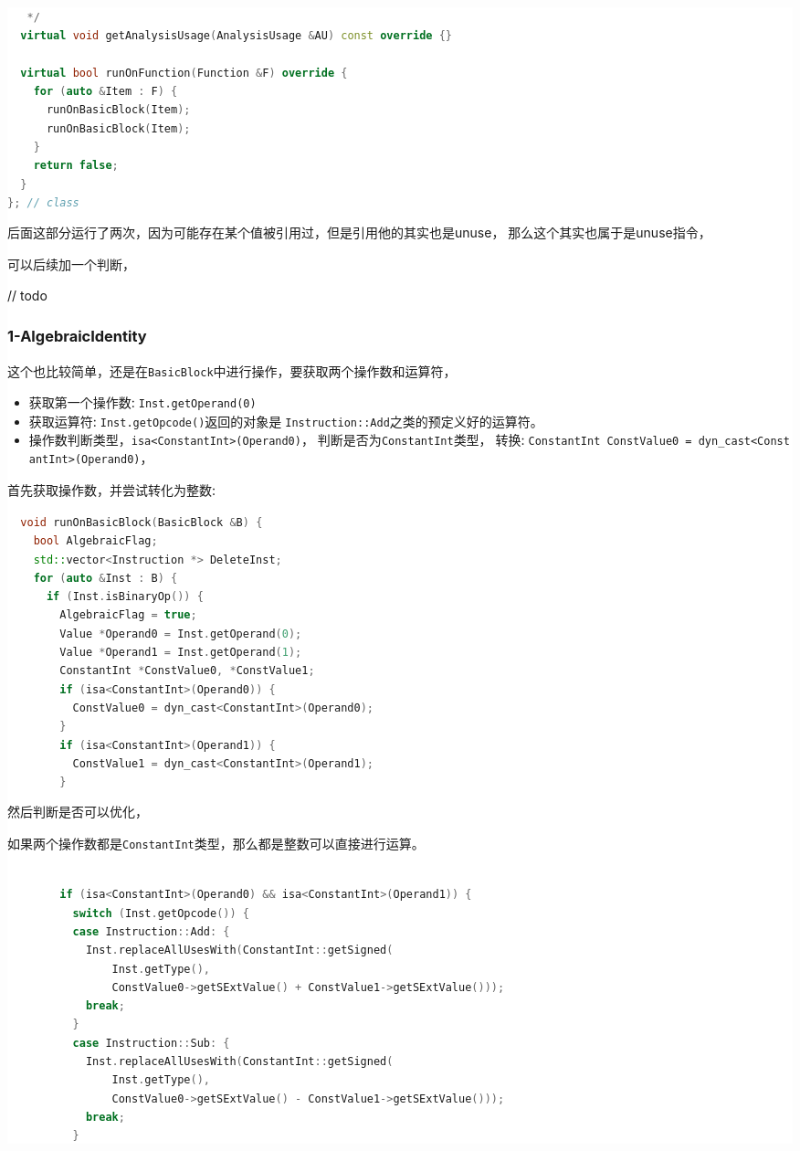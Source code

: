 ```cpp
   */
  virtual void getAnalysisUsage(AnalysisUsage &AU) const override {}

  virtual bool runOnFunction(Function &F) override {
    for (auto &Item : F) {
      runOnBasicBlock(Item);
      runOnBasicBlock(Item);
    }
    return false;
  }
}; // class 
```

后面这部分运行了两次，因为可能存在某个值被引用过，但是引用他的其实也是unuse， 那么这个其实也属于是unuse指令，

可以后续加一个判断，

// todo 

### 1-AlgebraicIdentity

这个也比较简单，还是在`BasicBlock`中进行操作，要获取两个操作数和运算符， 

* 获取第一个操作数: `Inst.getOperand(0)`
* 获取运算符: `Inst.getOpcode()`返回的对象是 `Instruction::Add`之类的预定义好的运算符。
* 操作数判断类型，`isa<ConstantInt>(Operand0)`， 判断是否为`ConstantInt`类型， 转换: `ConstantInt ConstValue0 = dyn_cast<ConstantInt>(Operand0)`， 

首先获取操作数，并尝试转化为整数: 

```cpp
  void runOnBasicBlock(BasicBlock &B) {
    bool AlgebraicFlag;
    std::vector<Instruction *> DeleteInst;
    for (auto &Inst : B) {
      if (Inst.isBinaryOp()) {
        AlgebraicFlag = true;
        Value *Operand0 = Inst.getOperand(0);
        Value *Operand1 = Inst.getOperand(1);
        ConstantInt *ConstValue0, *ConstValue1;
        if (isa<ConstantInt>(Operand0)) {
          ConstValue0 = dyn_cast<ConstantInt>(Operand0);
        }
        if (isa<ConstantInt>(Operand1)) {
          ConstValue1 = dyn_cast<ConstantInt>(Operand1);
        }
```

然后判断是否可以优化， 

如果两个操作数都是`ConstantInt`类型，那么都是整数可以直接进行运算。

```cpp

        if (isa<ConstantInt>(Operand0) && isa<ConstantInt>(Operand1)) {
          switch (Inst.getOpcode()) {
          case Instruction::Add: {
            Inst.replaceAllUsesWith(ConstantInt::getSigned(
                Inst.getType(),
                ConstValue0->getSExtValue() + ConstValue1->getSExtValue()));
            break;
          }
          case Instruction::Sub: {
            Inst.replaceAllUsesWith(ConstantInt::getSigned(
                Inst.getType(),
                ConstValue0->getSExtValue() - ConstValue1->getSExtValue()));
            break;
          }
```